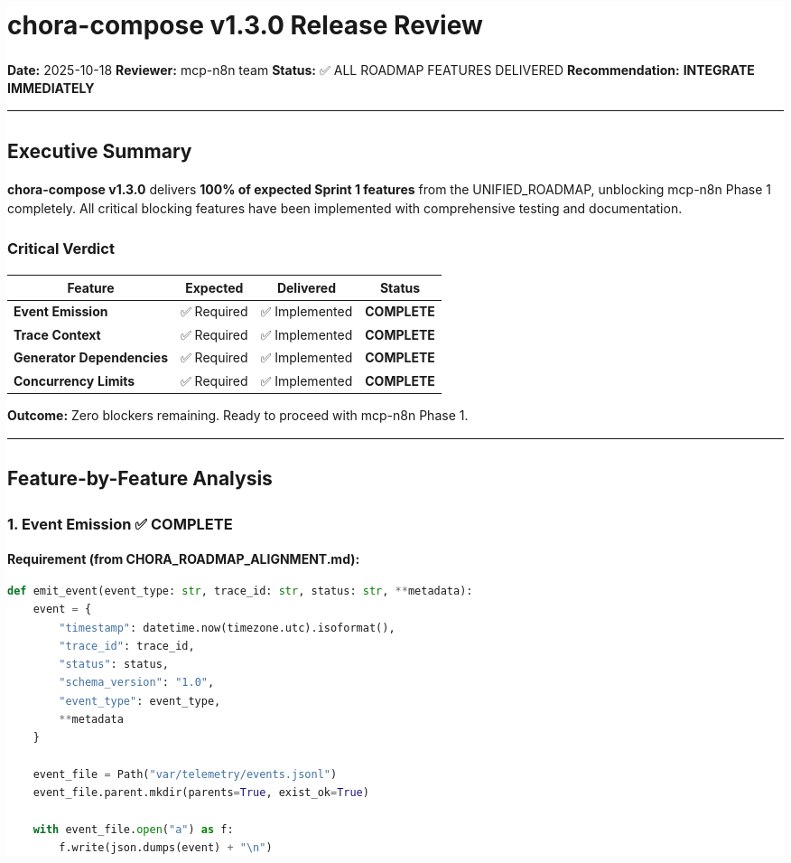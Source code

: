 # chora-compose v1.3.0 Release Review

**Date:** 2025-10-18
**Reviewer:** mcp-n8n team
**Status:** ✅ ALL ROADMAP FEATURES DELIVERED
**Recommendation:** **INTEGRATE IMMEDIATELY**

---

## Executive Summary

**chora-compose v1.3.0** delivers **100% of expected Sprint 1 features** from the UNIFIED_ROADMAP, unblocking mcp-n8n Phase 1 completely. All critical blocking features have been implemented with comprehensive testing and documentation.

### Critical Verdict

| Feature | Expected | Delivered | Status |
|---------|----------|-----------|--------|
| **Event Emission** | ✅ Required | ✅ Implemented | **COMPLETE** |
| **Trace Context** | ✅ Required | ✅ Implemented | **COMPLETE** |
| **Generator Dependencies** | ✅ Required | ✅ Implemented | **COMPLETE** |
| **Concurrency Limits** | ✅ Required | ✅ Implemented | **COMPLETE** |

**Outcome:** Zero blockers remaining. Ready to proceed with mcp-n8n Phase 1.

---

## Feature-by-Feature Analysis

### 1. Event Emission ✅ COMPLETE

**Requirement (from CHORA_ROADMAP_ALIGNMENT.md):**
```python
def emit_event(event_type: str, trace_id: str, status: str, **metadata):
    event = {
        "timestamp": datetime.now(timezone.utc).isoformat(),
        "trace_id": trace_id,
        "status": status,
        "schema_version": "1.0",
        "event_type": event_type,
        **metadata
    }

    event_file = Path("var/telemetry/events.jsonl")
    event_file.parent.mkdir(parents=True, exist_ok=True)

    with event_file.open("a") as f:
        f.write(json.dumps(event) + "\n")
```
